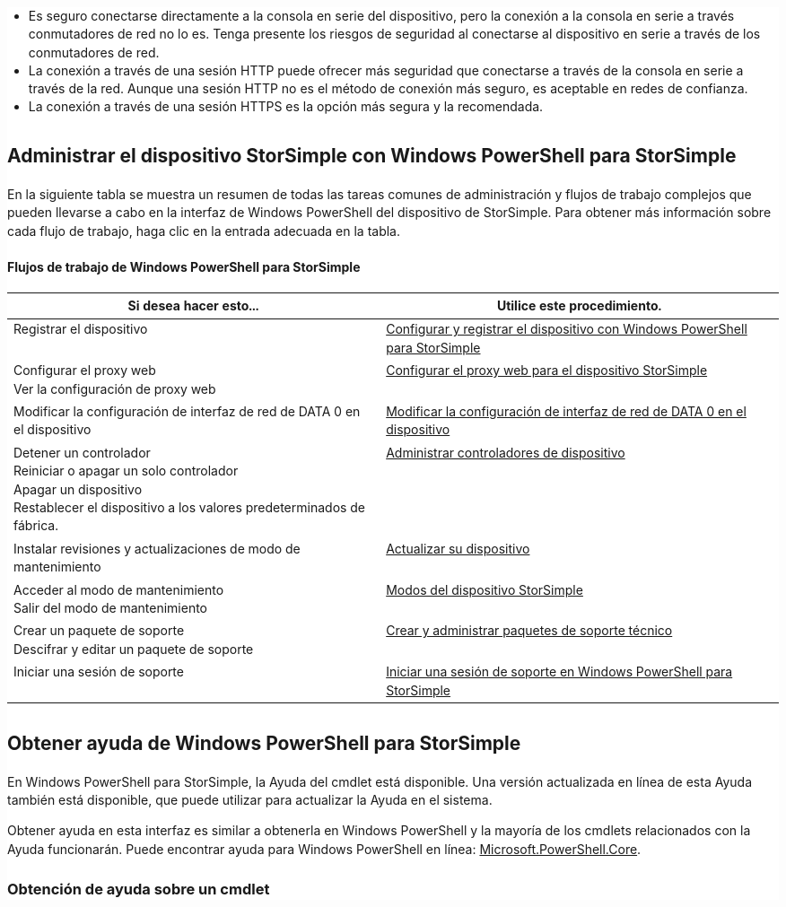 * Es seguro conectarse directamente a la consola en serie del dispositivo, pero la conexión a la consola en serie a través conmutadores de red no lo es. Tenga presente los riesgos de seguridad al conectarse al dispositivo en serie a través de los conmutadores de red.
* La conexión a través de una sesión HTTP puede ofrecer más seguridad que conectarse a través de la consola en serie a través de la red. Aunque una sesión HTTP no es el método de conexión más seguro, es aceptable en redes de confianza.
* La conexión a través de una sesión HTTPS es la opción más segura y la recomendada.

## <a name="administer-your-storsimple-device-using-windows-powershell-for-storsimple"></a>Administrar el dispositivo StorSimple con Windows PowerShell para StorSimple

En la siguiente tabla se muestra un resumen de todas las tareas comunes de administración y flujos de trabajo complejos que pueden llevarse a cabo en la interfaz de Windows PowerShell del dispositivo de StorSimple. Para obtener más información sobre cada flujo de trabajo, haga clic en la entrada adecuada en la tabla.

#### <a name="windows-powershell-for-storsimple-workflows"></a>Flujos de trabajo de Windows PowerShell para StorSimple

| Si desea hacer esto... | Utilice este procedimiento. |
| --- | --- |
| Registrar el dispositivo |[Configurar y registrar el dispositivo con Windows PowerShell para StorSimple](storsimple-8000-deployment-walkthrough-u2.md#step-3-configure-and-register-the-device-through-windows-powershell-for-storsimple) |
| Configurar el proxy web</br>Ver la configuración de proxy web |[Configurar el proxy web para el dispositivo StorSimple](storsimple-8000-configure-web-proxy.md) |
| Modificar la configuración de interfaz de red de DATA 0 en el dispositivo |[Modificar la configuración de interfaz de red de DATA 0 en el dispositivo](storsimple-8000-modify-data-0.md) |
| Detener un controlador </br> Reiniciar o apagar un solo controlador </br> Apagar un dispositivo</br>Restablecer el dispositivo a los valores predeterminados de fábrica. |[Administrar controladores de dispositivo](storsimple-8000-manage-device-controller.md) |
| Instalar revisiones y actualizaciones de modo de mantenimiento |[Actualizar su dispositivo](storsimple-update-device.md) |
| Acceder al modo de mantenimiento </br>Salir del modo de mantenimiento |[Modos del dispositivo StorSimple](storsimple-8000-device-modes.md) |
| Crear un paquete de soporte</br>Descifrar y editar un paquete de soporte |[Crear y administrar paquetes de soporte técnico](storsimple-8000-create-manage-support-package.md) |
| Iniciar una sesión de soporte</br> |[Iniciar una sesión de soporte en Windows PowerShell para StorSimple](storsimple-8000-create-manage-support-package.md#create-a-support-package) |

## <a name="get-help-in-windows-powershell-for-storsimple"></a>Obtener ayuda de Windows PowerShell para StorSimple

En Windows PowerShell para StorSimple, la Ayuda del cmdlet está disponible. Una versión actualizada en línea de esta Ayuda también está disponible, que puede utilizar para actualizar la Ayuda en el sistema.

Obtener ayuda en esta interfaz es similar a obtenerla en Windows PowerShell y la mayoría de los cmdlets relacionados con la Ayuda funcionarán. Puede encontrar ayuda para Windows PowerShell en línea: [Microsoft.PowerShell.Core](/powershell/module/Microsoft.PowerShell.Core/).



### <a name="to-get-help-for-a-cmdlet"></a>Obtención de ayuda sobre un cmdlet
